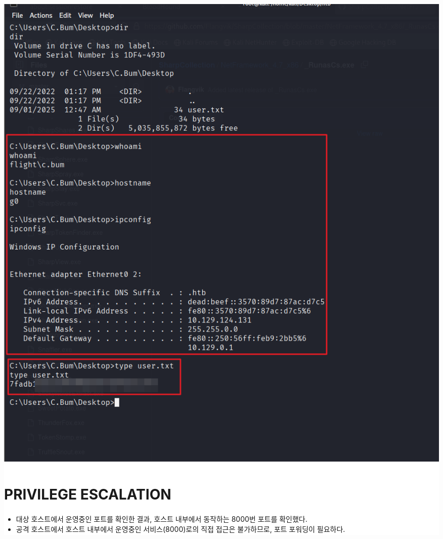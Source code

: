 <img src='assets/post/2025/Playground/Hack The Box/Flight/7.png' width=1200 alt=''>

# PRIVILEGE ESCALATION

- 대상 호스트에서 운영중인 포트를 확인한 결과, 호스트 내부에서 동작하는 8000번 포트를 확인했다.  
- 공격 호스트에서 호스트 내부에서 운영중인 서비스(8000)로의 직접 접근은 불가하므로, 포트 포워딩이 필요하다.  
